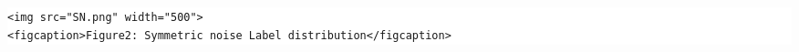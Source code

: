     <img src="SN.png" width="500">
    <figcaption>Figure2: Symmetric noise Label distribution</figcaption>
</figure>

<figure>